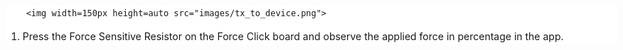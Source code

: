         <img width=150px height=auto src="images/tx_to_device.png">
   </p> 

1. Press the Force Sensitive Resistor on the Force Click board and observe the applied force in percentage in the app. <p align="left">